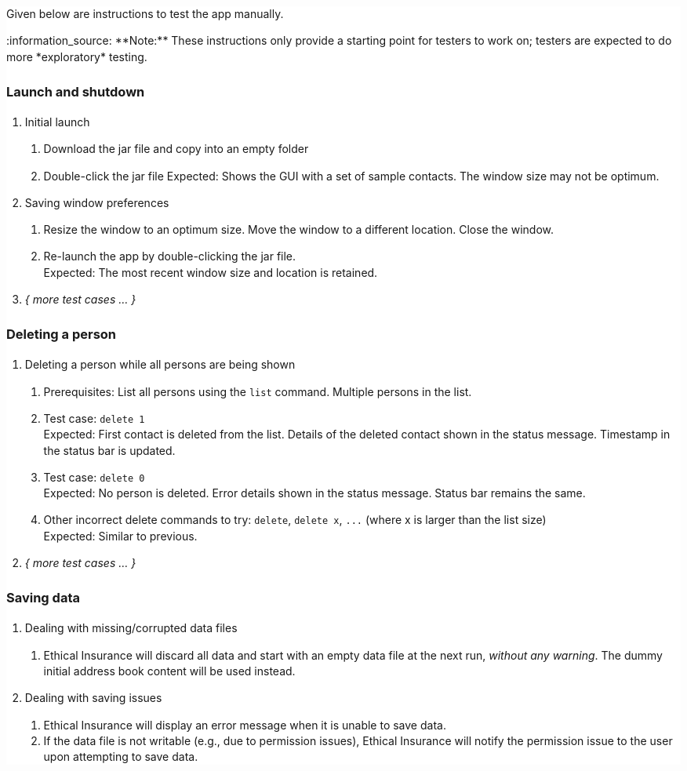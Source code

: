 Given below are instructions to test the app manually.

<div markdown="span" class="alert alert-info">:information_source: **Note:** These instructions only provide a starting point for testers to work on;
testers are expected to do more *exploratory* testing.

</div>

### Launch and shutdown

1. Initial launch

   1. Download the jar file and copy into an empty folder

   1. Double-click the jar file Expected: Shows the GUI with a set of sample contacts. The window size may not be optimum.

1. Saving window preferences

   1. Resize the window to an optimum size. Move the window to a different location. Close the window.

   1. Re-launch the app by double-clicking the jar file.<br>
       Expected: The most recent window size and location is retained.

1. _{ more test cases …​ }_

### Deleting a person

1. Deleting a person while all persons are being shown

   1. Prerequisites: List all persons using the `list` command. Multiple persons in the list.

   1. Test case: `delete 1`<br>
      Expected: First contact is deleted from the list. Details of the deleted contact shown in the status message. Timestamp in the status bar is updated.

   1. Test case: `delete 0`<br>
      Expected: No person is deleted. Error details shown in the status message. Status bar remains the same.

   1. Other incorrect delete commands to try: `delete`, `delete x`, `...` (where x is larger than the list size)<br>
      Expected: Similar to previous.

1. _{ more test cases …​ }_

### Saving data

1. Dealing with missing/corrupted data files

   1. Ethical Insurance will discard all data and start with an empty data file at the next run, *without any warning*.
    The dummy initial address book content will be used instead.

2. Dealing with saving issues
   1. Ethical Insurance will display an error message when it is unable to save data.
   2. If the data file is not writable (e.g., due to permission issues), Ethical Insurance will notify the permission issue to the user upon attempting to save data.
